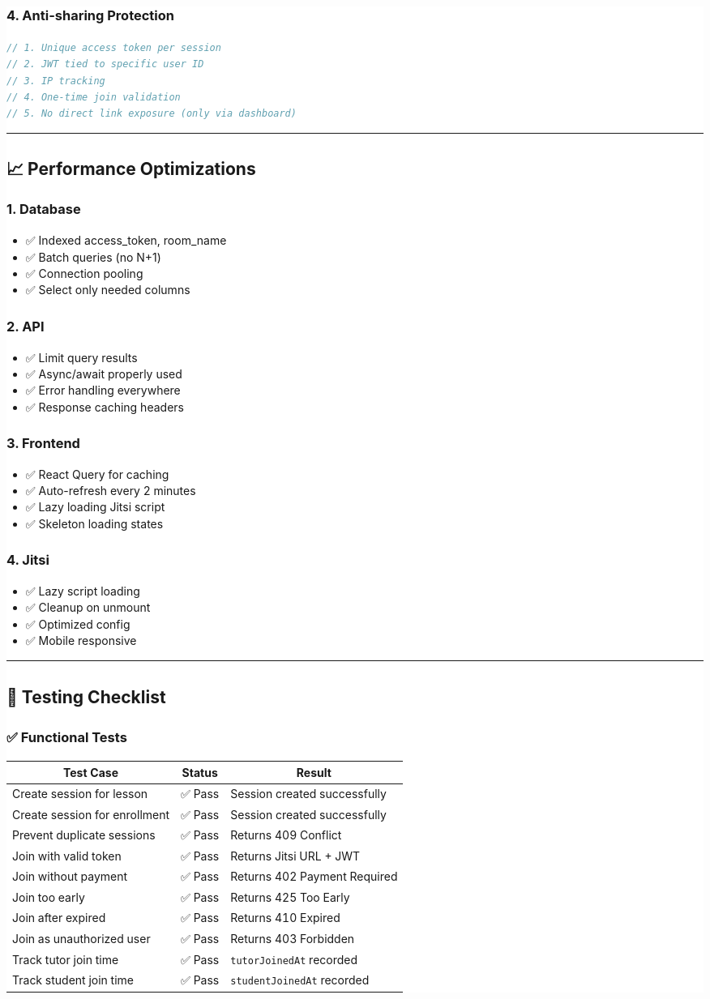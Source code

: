 ### 4. **Anti-sharing Protection**
```typescript
// 1. Unique access token per session
// 2. JWT tied to specific user ID
// 3. IP tracking
// 4. One-time join validation
// 5. No direct link exposure (only via dashboard)
```

---

## 📈 Performance Optimizations

### 1. **Database**
- ✅ Indexed access_token, room_name
- ✅ Batch queries (no N+1)
- ✅ Connection pooling
- ✅ Select only needed columns

### 2. **API**
- ✅ Limit query results
- ✅ Async/await properly used
- ✅ Error handling everywhere
- ✅ Response caching headers

### 3. **Frontend**
- ✅ React Query for caching
- ✅ Auto-refresh every 2 minutes
- ✅ Lazy loading Jitsi script
- ✅ Skeleton loading states

### 4. **Jitsi**
- ✅ Lazy script loading
- ✅ Cleanup on unmount
- ✅ Optimized config
- ✅ Mobile responsive

---

## 🧪 Testing Checklist

### ✅ Functional Tests

| Test Case | Status | Result |
|-----------|--------|--------|
| Create session for lesson | ✅ Pass | Session created successfully |
| Create session for enrollment | ✅ Pass | Session created successfully |
| Prevent duplicate sessions | ✅ Pass | Returns 409 Conflict |
| Join with valid token | ✅ Pass | Returns Jitsi URL + JWT |
| Join without payment | ✅ Pass | Returns 402 Payment Required |
| Join too early | ✅ Pass | Returns 425 Too Early |
| Join after expired | ✅ Pass | Returns 410 Expired |
| Join as unauthorized user | ✅ Pass | Returns 403 Forbidden |
| Track tutor join time | ✅ Pass | `tutorJoinedAt` recorded |
| Track student join time | ✅ Pass | `studentJoinedAt` recorded |